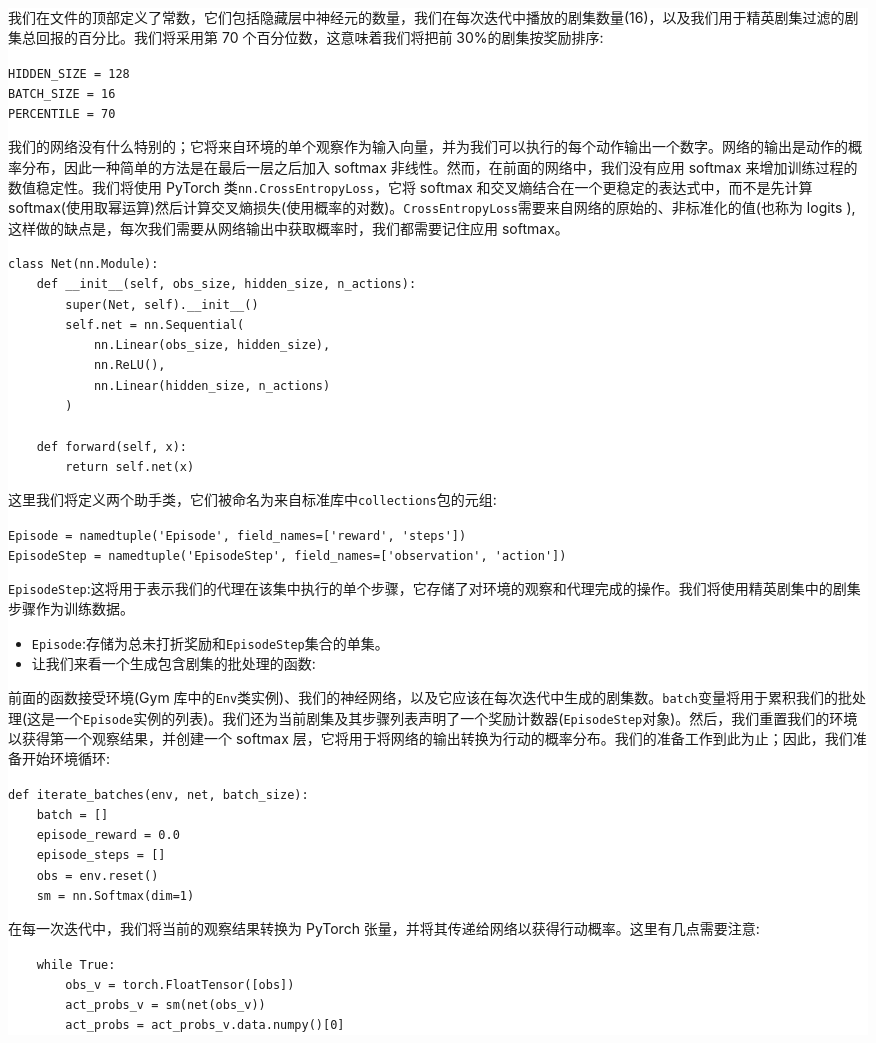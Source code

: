 我们在文件的顶部定义了常数，它们包括隐藏层中神经元的数量，我们在每次迭代中播放的剧集数量(16)，以及我们用于精英剧集过滤的剧集总回报的百分比。我们将采用第 70 个百分位数，这意味着我们将把前 30%的剧集按奖励排序:

```
HIDDEN_SIZE = 128
BATCH_SIZE = 16
PERCENTILE = 70
```

我们的网络没有什么特别的；它将来自环境的单个观察作为输入向量，并为我们可以执行的每个动作输出一个数字。网络的输出是动作的概率分布，因此一种简单的方法是在最后一层之后加入 softmax 非线性。然而，在前面的网络中，我们没有应用 softmax 来增加训练过程的数值稳定性。我们将使用 PyTorch 类`nn.CrossEntropyLoss`，它将 softmax 和交叉熵结合在一个更稳定的表达式中，而不是先计算 softmax(使用取幂运算)然后计算交叉熵损失(使用概率的对数)。`CrossEntropyLoss`需要来自网络的原始的、非标准化的值(也称为 logits ),这样做的缺点是，每次我们需要从网络输出中获取概率时，我们都需要记住应用 softmax。

```
class Net(nn.Module):
    def __init__(self, obs_size, hidden_size, n_actions):
        super(Net, self).__init__()
        self.net = nn.Sequential(
            nn.Linear(obs_size, hidden_size),
            nn.ReLU(),
            nn.Linear(hidden_size, n_actions)
        )

    def forward(self, x):
        return self.net(x)
```

这里我们将定义两个助手类，它们被命名为来自标准库中`collections`包的元组:

```
Episode = namedtuple('Episode', field_names=['reward', 'steps'])
EpisodeStep = namedtuple('EpisodeStep', field_names=['observation', 'action'])
```

`EpisodeStep`:这将用于表示我们的代理在该集中执行的单个步骤，它存储了对环境的观察和代理完成的操作。我们将使用精英剧集中的剧集步骤作为训练数据。

*   `Episode`:存储为总未打折奖励和`EpisodeStep`集合的单集。
*   让我们来看一个生成包含剧集的批处理的函数:

前面的函数接受环境(Gym 库中的`Env`类实例)、我们的神经网络，以及它应该在每次迭代中生成的剧集数。`batch`变量将用于累积我们的批处理(这是一个`Episode`实例的列表)。我们还为当前剧集及其步骤列表声明了一个奖励计数器(`EpisodeStep`对象)。然后，我们重置我们的环境以获得第一个观察结果，并创建一个 softmax 层，它将用于将网络的输出转换为行动的概率分布。我们的准备工作到此为止；因此，我们准备开始环境循环:

```
def iterate_batches(env, net, batch_size):
    batch = []
    episode_reward = 0.0
    episode_steps = []
    obs = env.reset()
    sm = nn.Softmax(dim=1)
```

在每一次迭代中，我们将当前的观察结果转换为 PyTorch 张量，并将其传递给网络以获得行动概率。这里有几点需要注意:

```
    while True:
        obs_v = torch.FloatTensor([obs])
        act_probs_v = sm(net(obs_v))
        act_probs = act_probs_v.data.numpy()[0]
```
